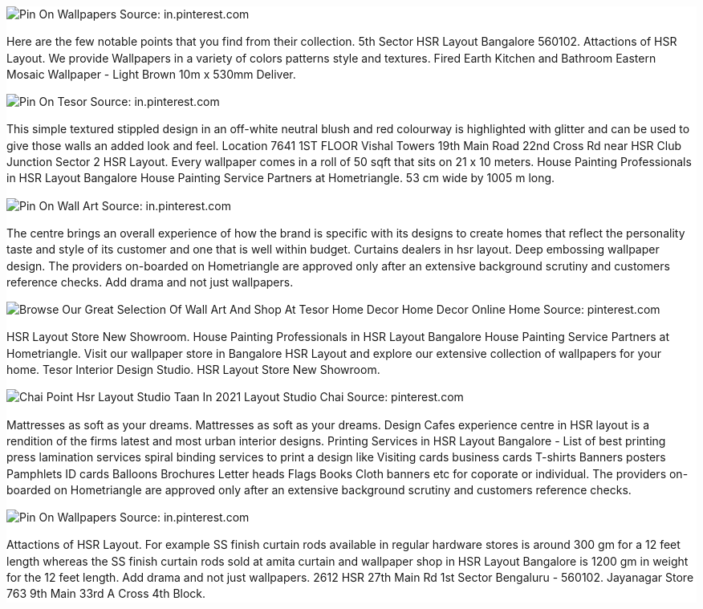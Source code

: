 ![Pin On Wallpapers](https://i.pinimg.com/originals/14/fb/43/14fb43f6bed34d294e6bd1f4746b9e64.jpg "Pin On Wallpapers")
Source: in.pinterest.com

Here are the few notable points that you find from their collection. 5th Sector HSR Layout Bangalore 560102. Attactions of HSR Layout. We provide Wallpapers in a variety of colors patterns style and textures. Fired Earth Kitchen and Bathroom Eastern Mosaic Wallpaper - Light Brown 10m x 530mm Deliver.

![Pin On Tesor](https://i.pinimg.com/originals/7a/7b/4f/7a7b4f18210c6341687ade35c5aa9528.jpg "Pin On Tesor")
Source: in.pinterest.com

This simple textured stippled design in an off-white neutral blush and red colourway is highlighted with glitter and can be used to give those walls an added look and feel. Location 7641 1ST FLOOR Vishal Towers 19th Main Road 22nd Cross Rd near HSR Club Junction Sector 2 HSR Layout. Every wallpaper comes in a roll of 50 sqft that sits on 21 x 10 meters. House Painting Professionals in HSR Layout Bangalore House Painting Service Partners at Hometriangle. 53 cm wide by 1005 m long.

![Pin On Wall Art](https://i.pinimg.com/originals/a6/7f/74/a67f742355b0e5ebeca425992a4e775b.jpg "Pin On Wall Art")
Source: in.pinterest.com

The centre brings an overall experience of how the brand is specific with its designs to create homes that reflect the personality taste and style of its customer and one that is well within budget. Curtains dealers in hsr layout. Deep embossing wallpaper design. The providers on-boarded on Hometriangle are approved only after an extensive background scrutiny and customers reference checks. Add drama and not just wallpapers.

![Browse Our Great Selection Of Wall Art And Shop At Tesor Home Decor Home Decor Online Home](https://i.pinimg.com/originals/7c/a0/a6/7ca0a6655b61f4b5ee77d0a680033f2b.jpg "Browse Our Great Selection Of Wall Art And Shop At Tesor Home Decor Home Decor Online Home")
Source: pinterest.com

HSR Layout Store New Showroom. House Painting Professionals in HSR Layout Bangalore House Painting Service Partners at Hometriangle. Visit our wallpaper store in Bangalore HSR Layout and explore our extensive collection of wallpapers for your home. Tesor Interior Design Studio. HSR Layout Store New Showroom.

![Chai Point Hsr Layout Studio Taan In 2021 Layout Studio Chai](https://i.pinimg.com/originals/d6/b7/47/d6b7472b3826d47ee96f4eb8872df9c8.png "Chai Point Hsr Layout Studio Taan In 2021 Layout Studio Chai")
Source: pinterest.com

Mattresses as soft as your dreams. Mattresses as soft as your dreams. Design Cafes experience centre in HSR layout is a rendition of the firms latest and most urban interior designs. Printing Services in HSR Layout Bangalore - List of best printing press lamination services spiral binding services to print a design like Visiting cards business cards T-shirts Banners posters Pamphlets ID cards Balloons Brochures Letter heads Flags Books Cloth banners etc for coporate or individual. The providers on-boarded on Hometriangle are approved only after an extensive background scrutiny and customers reference checks.

![Pin On Wallpapers](https://i.pinimg.com/originals/4e/dd/94/4edd94a4f2e91ff59f8d044581163cbf.jpg "Pin On Wallpapers")
Source: in.pinterest.com

Attactions of HSR Layout. For example SS finish curtain rods available in regular hardware stores is around 300 gm for a 12 feet length whereas the SS finish curtain rods sold at amita curtain and wallpaper shop in HSR Layout Bangalore is 1200 gm in weight for the 12 feet length. Add drama and not just wallpapers. 2612 HSR 27th Main Rd 1st Sector Bengaluru - 560102. Jayanagar Store 763 9th Main 33rd A Cross 4th Block.
